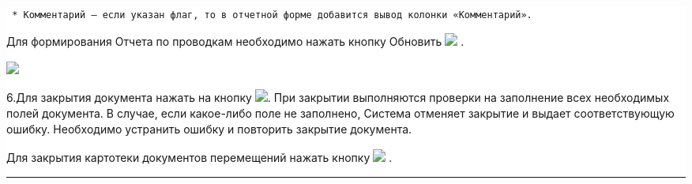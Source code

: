      * Комментарий – если указан флаг, то в отчетной форме добавится вывод колонки «Комментарий».

Для формирования Отчета по проводкам необходимо нажать кнопку Обновить ![](topic:.AddFiles.Btn_Refresh.png) .
 
![](topic:.AddFiles.Screenshot_2055.jpg)

6.Для закрытия документа нажать на кнопку ![](topic:.AddFiles.BtnCloseCancel.png). При закрытии выполняются проверки на заполнение всех необходимых полей документа. В случае, если какое-либо поле не заполнено, Система отменяет закрытие и выдает соответствующую ошибку. Необходимо устранить ошибку и повторить закрытие документа.

Для закрытия картотеки документов перемещений нажать кнопку ![](topic:.AddFiles.BtnCloseCancel.png) .


----------
